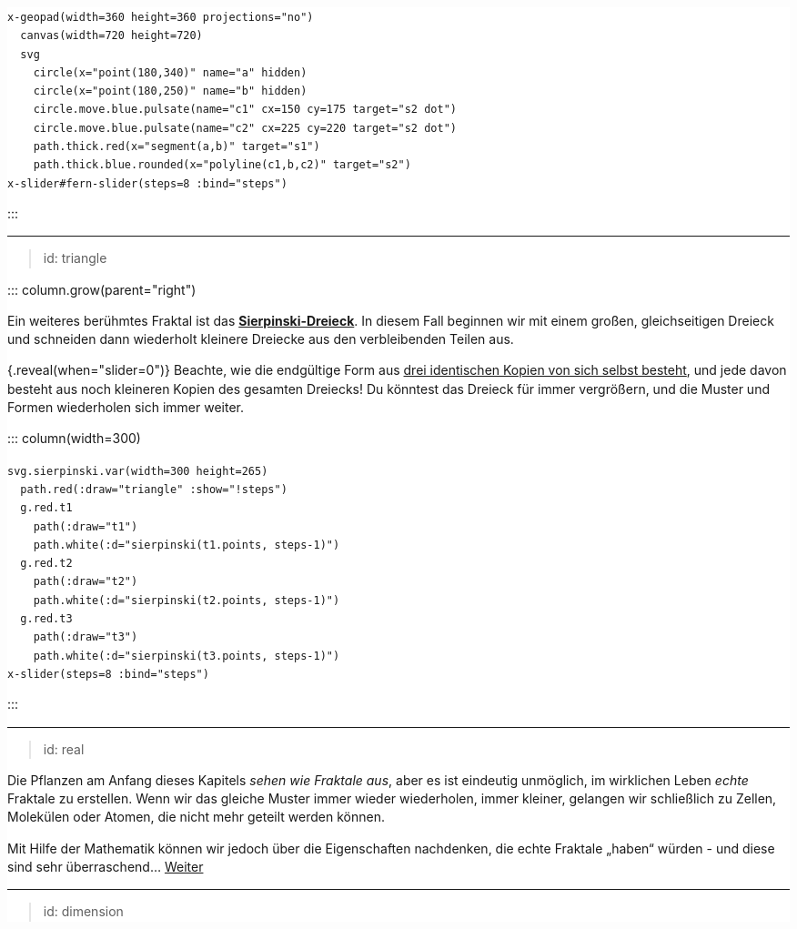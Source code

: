     x-geopad(width=360 height=360 projections="no")
      canvas(width=720 height=720)
      svg
        circle(x="point(180,340)" name="a" hidden)
        circle(x="point(180,250)" name="b" hidden)
        circle.move.blue.pulsate(name="c1" cx=150 cy=175 target="s2 dot")
        circle.move.blue.pulsate(name="c2" cx=225 cy=220 target="s2 dot")
        path.thick.red(x="segment(a,b)" target="s1")
        path.thick.blue.rounded(x="polyline(c1,b,c2)" target="s2")
    x-slider#fern-slider(steps=8 :bind="steps")

:::

---

> id: triangle

::: column.grow(parent="right")

Ein weiteres berühmtes Fraktal ist das [__Sierpinski-Dreieck__](gloss:sierpinski-triangle). In diesem Fall beginnen wir mit einem großen, gleichseitigen Dreieck und schneiden dann wiederholt kleinere Dreiecke aus den verbleibenden Teilen aus.

{.reveal(when="slider=0")} Beachte, wie die endgültige Form aus [drei identischen Kopien von sich selbst besteht](target:x), und jede davon besteht aus noch kleineren Kopien des gesamten Dreiecks! Du könntest das Dreieck für immer vergrößern, und die Muster und Formen wiederholen sich immer weiter.

::: column(width=300)

    svg.sierpinski.var(width=300 height=265)
      path.red(:draw="triangle" :show="!steps")
      g.red.t1
        path(:draw="t1")
        path.white(:d="sierpinski(t1.points, steps-1)")
      g.red.t2
        path(:draw="t2")
        path.white(:d="sierpinski(t2.points, steps-1)")
      g.red.t3
        path(:draw="t3")
        path.white(:d="sierpinski(t3.points, steps-1)")
    x-slider(steps=8 :bind="steps")

:::

---

> id: real

Die Pflanzen am Anfang dieses Kapitels _sehen wie Fraktale aus_, aber es ist eindeutig unmöglich, im wirklichen Leben _echte_ Fraktale zu erstellen. Wenn wir das gleiche Muster immer wieder wiederholen, immer kleiner, gelangen wir schließlich zu Zellen, Molekülen oder Atomen, die nicht mehr geteilt werden können.

Mit Hilfe der Mathematik können wir jedoch über die Eigenschaften nachdenken, die echte Fraktale „haben“ würden - und diese sind sehr überraschend… [Weiter](btn:next)

---
> id: dimension
